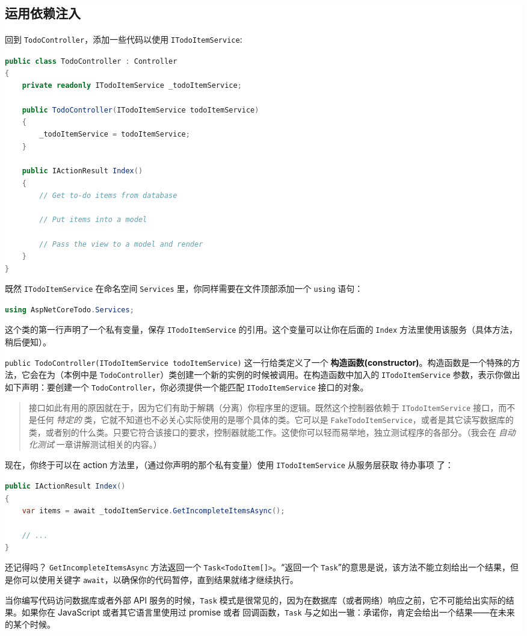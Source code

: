 ## 运用依赖注入

回到 `TodoController`，添加一些代码以使用 `ITodoItemService`:

```csharp
public class TodoController : Controller
{
    private readonly ITodoItemService _todoItemService;

    public TodoController(ITodoItemService todoItemService)
    {
        _todoItemService = todoItemService;
    }

    public IActionResult Index()
    {
        // Get to-do items from database

        // Put items into a model

        // Pass the view to a model and render
    }
}
```

既然 `ITodoItemService` 在命名空间 `Services` 里，你同样需要在文件顶部添加一个 `using` 语句：

```csharp
using AspNetCoreTodo.Services;
```

这个类的第一行声明了一个私有变量，保存 `ITodoItemService` 的引用。这个变量可以让你在后面的 `Index` 方法里使用该服务（具体方法，稍后便知）。

`public TodoController(ITodoItemService todoItemService)` 这一行给类定义了一个 **构造函数(constructor)**。构造函数是一个特殊的方法，它会在为（本例中是 `TodoController`）类创建一个新的实例的时候被调用。在构造函数中加入的 `ITodoItemService` 参数，表示你做出如下声明：要创建一个 `TodoController`，你必须提供一个能匹配 `ITodoItemService` 接口的对象。

> 接口如此有用的原因就在于，因为它们有助于解耦（分离）你程序里的逻辑。既然这个控制器依赖于 `ITodoItemService` 接口，而不是任何 *特定的* 类，它就不知道也不必关心实际使用的是哪个具体的类。它可以是 `FakeTodoItemService`，或者是其它读写数据库的类，或者别的什么类。只要它符合该接口的要求，控制器就能工作。这使你可以轻而易举地，独立测试程序的各部分。（我会在 *自动化测试* 一章讲解测试相关的内容。）

现在，你终于可以在 action 方法里，（通过你声明的那个私有变量）使用 `ITodoItemService` 从服务层获取 待办事项 了：

```csharp
public IActionResult Index()
{
    var items = await _todoItemService.GetIncompleteItemsAsync();

    // ...
}
```

还记得吗？ `GetIncompleteItemsAsync` 方法返回一个 `Task<TodoItem[]>`。“返回一个 `Task`”的意思是说，该方法不能立刻给出一个结果，但是你可以使用关键字 `await`，以确保你的代码暂停，直到结果就绪才继续执行。

当你编写代码访问数据库或者外部 API 服务的时候，`Task` 模式是很常见的，因为在数据库（或者网络）响应之前，它不可能给出实际的结果。如果你在 JavaScript 或者其它语言里使用过 promise 或者 回调函数，`Task` 与之如出一辙：承诺你，肯定会给出一个结果——在未来的某个时候。
